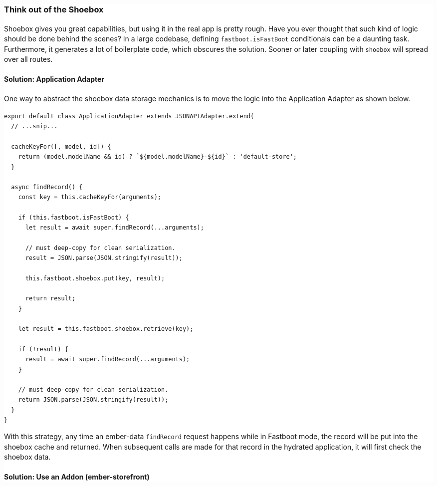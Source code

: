 ### Think out of the Shoebox

Shoebox gives you great capabilities, but using it in the real app is pretty rough. Have you ever thought that such kind of logic should be done behind the scenes? In a large codebase, defining `fastboot.isFastBoot` conditionals can be a daunting task. Furthermore, it generates a lot of boilerplate code, which obscures the solution. Sooner or later coupling with `shoebox` will spread over all routes.

#### Solution: Application Adapter

One way to abstract the shoebox data storage mechanics is to move the logic into
the Application Adapter as shown below.

```
export default class ApplicationAdapter extends JSONAPIAdapter.extend(
  // ...snip...

  cacheKeyFor([, model, id]) {
    return (model.modelName && id) ? `${model.modelName}-${id}` : 'default-store';
  }

  async findRecord() {
    const key = this.cacheKeyFor(arguments);

    if (this.fastboot.isFastBoot) {
      let result = await super.findRecord(...arguments);

      // must deep-copy for clean serialization.
      result = JSON.parse(JSON.stringify(result));

      this.fastboot.shoebox.put(key, result);

      return result;
    }

    let result = this.fastboot.shoebox.retrieve(key);

    if (!result) {
      result = await super.findRecord(...arguments);
    }

    // must deep-copy for clean serialization.
    return JSON.parse(JSON.stringify(result));
  }
}
```
With this strategy, any time an ember-data `findRecord` request happens while in
Fastboot mode, the record will be put into the shoebox cache and returned. When
subsequent calls are made for that record in the hydrated application, it will 
first check the shoebox data.

#### Solution: Use an Addon (ember-storefront)
